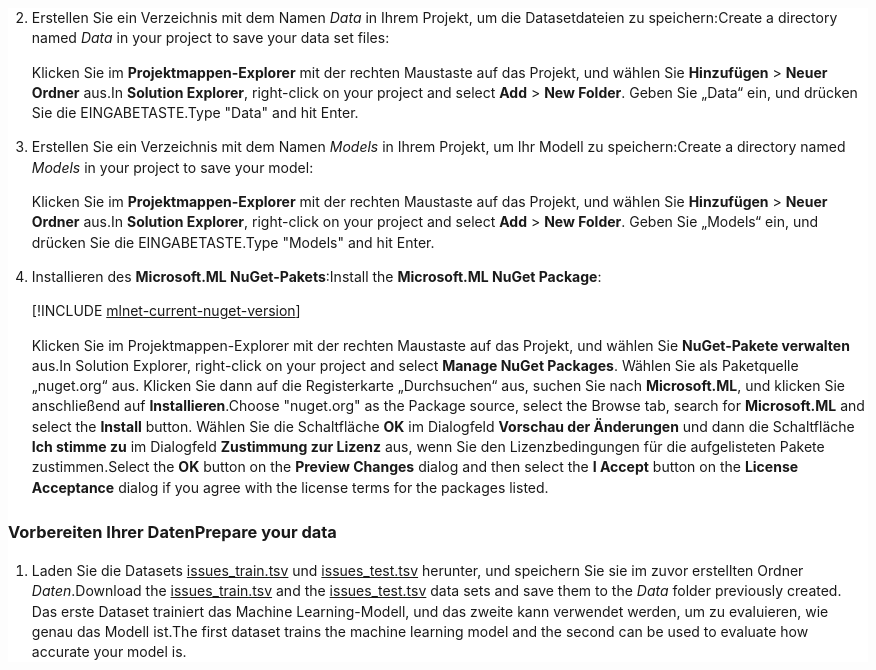 2. <span data-ttu-id="a82f1-124">Erstellen Sie ein Verzeichnis mit dem Namen *Data* in Ihrem Projekt, um die Datasetdateien zu speichern:</span><span class="sxs-lookup"><span data-stu-id="a82f1-124">Create a directory named *Data* in your project to save your data set files:</span></span>

    <span data-ttu-id="a82f1-125">Klicken Sie im **Projektmappen-Explorer** mit der rechten Maustaste auf das Projekt, und wählen Sie **Hinzufügen** > **Neuer Ordner** aus.</span><span class="sxs-lookup"><span data-stu-id="a82f1-125">In **Solution Explorer**, right-click on your project and select **Add** > **New Folder**.</span></span> <span data-ttu-id="a82f1-126">Geben Sie „Data“ ein, und drücken Sie die EINGABETASTE.</span><span class="sxs-lookup"><span data-stu-id="a82f1-126">Type "Data" and hit Enter.</span></span>

3. <span data-ttu-id="a82f1-127">Erstellen Sie ein Verzeichnis mit dem Namen *Models* in Ihrem Projekt, um Ihr Modell zu speichern:</span><span class="sxs-lookup"><span data-stu-id="a82f1-127">Create a directory named *Models* in your project to save your model:</span></span>

    <span data-ttu-id="a82f1-128">Klicken Sie im **Projektmappen-Explorer** mit der rechten Maustaste auf das Projekt, und wählen Sie **Hinzufügen** > **Neuer Ordner** aus.</span><span class="sxs-lookup"><span data-stu-id="a82f1-128">In **Solution Explorer**, right-click on your project and select **Add** > **New Folder**.</span></span> <span data-ttu-id="a82f1-129">Geben Sie „Models“ ein, und drücken Sie die EINGABETASTE.</span><span class="sxs-lookup"><span data-stu-id="a82f1-129">Type "Models" and hit Enter.</span></span>

4. <span data-ttu-id="a82f1-130">Installieren des **Microsoft.ML NuGet-Pakets**:</span><span class="sxs-lookup"><span data-stu-id="a82f1-130">Install the **Microsoft.ML NuGet Package**:</span></span>

    [!INCLUDE [mlnet-current-nuget-version](../../../includes/mlnet-current-nuget-version.md)]

    <span data-ttu-id="a82f1-131">Klicken Sie im Projektmappen-Explorer mit der rechten Maustaste auf das Projekt, und wählen Sie **NuGet-Pakete verwalten** aus.</span><span class="sxs-lookup"><span data-stu-id="a82f1-131">In Solution Explorer, right-click on your project and select **Manage NuGet Packages**.</span></span> <span data-ttu-id="a82f1-132">Wählen Sie als Paketquelle „nuget.org“ aus. Klicken Sie dann auf die Registerkarte „Durchsuchen“ aus, suchen Sie nach **Microsoft.ML**, und klicken Sie anschließend auf **Installieren**.</span><span class="sxs-lookup"><span data-stu-id="a82f1-132">Choose "nuget.org" as the Package source, select the Browse tab, search for **Microsoft.ML** and select the **Install** button.</span></span> <span data-ttu-id="a82f1-133">Wählen Sie die Schaltfläche **OK** im Dialogfeld **Vorschau der Änderungen** und dann die Schaltfläche **Ich stimme zu** im Dialogfeld **Zustimmung zur Lizenz** aus, wenn Sie den Lizenzbedingungen für die aufgelisteten Pakete zustimmen.</span><span class="sxs-lookup"><span data-stu-id="a82f1-133">Select the **OK** button on the **Preview Changes** dialog and then select the **I Accept** button on the **License Acceptance** dialog if you agree with the license terms for the packages listed.</span></span>

### <a name="prepare-your-data"></a><span data-ttu-id="a82f1-134">Vorbereiten Ihrer Daten</span><span class="sxs-lookup"><span data-stu-id="a82f1-134">Prepare your data</span></span>

1. <span data-ttu-id="a82f1-135">Laden Sie die Datasets [issues_train.tsv](https://raw.githubusercontent.com/dotnet/samples/master/machine-learning/tutorials/GitHubIssueClassification/Data/issues_train.tsv) und [issues_test.tsv](https://raw.githubusercontent.com/dotnet/samples/master/machine-learning/tutorials/GitHubIssueClassification/Data/issues_test.tsv) herunter, und speichern Sie sie im zuvor erstellten Ordner *Daten*.</span><span class="sxs-lookup"><span data-stu-id="a82f1-135">Download the [issues_train.tsv](https://raw.githubusercontent.com/dotnet/samples/master/machine-learning/tutorials/GitHubIssueClassification/Data/issues_train.tsv) and the [issues_test.tsv](https://raw.githubusercontent.com/dotnet/samples/master/machine-learning/tutorials/GitHubIssueClassification/Data/issues_test.tsv) data sets and save them to the *Data* folder previously created.</span></span> <span data-ttu-id="a82f1-136">Das erste Dataset trainiert das Machine Learning-Modell, und das zweite kann verwendet werden, um zu evaluieren, wie genau das Modell ist.</span><span class="sxs-lookup"><span data-stu-id="a82f1-136">The first dataset trains the machine learning model and the second can be used to evaluate how accurate your model is.</span></span>
